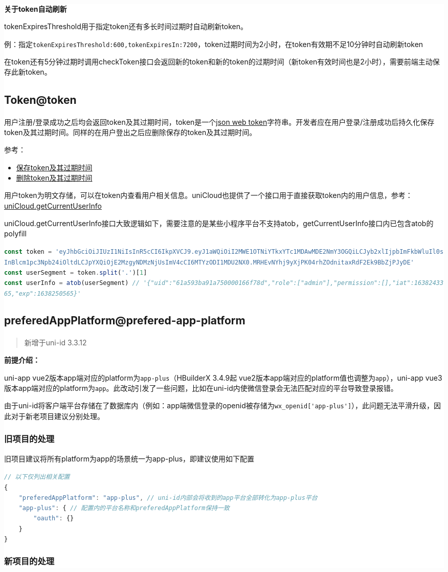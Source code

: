 **关于token自动刷新**

tokenExpiresThreshold用于指定token还有多长时间过期时自动刷新token。

例：指定`tokenExpiresThreshold:600,tokenExpiresIn:7200`，token过期时间为2小时，在token有效期不足10分钟时自动刷新token

在token还有5分钟过期时调用checkToken接口会返回新的token和新的token的过期时间（新token有效时间也是2小时），需要前端主动保存此新token。

## Token@token

用户注册/登录成功之后均会返回token及其过期时间，token是一个[json web token](https://jwt.io/)字符串。开发者应在用户登录/注册成功后持久化保存token及其过期时间。同样的在用户登出之后应删除保存的token及其过期时间。

参考：

- [保存token及其过期时间](uniCloud/uni-id?id=save-token)
- [删除token及其过期时间](uniCloud/uni-id?id=remove-token)

用户token为明文存储，可以在token内查看用户相关信息。uniCloud也提供了一个接口用于直接获取token内的用户信息，参考：[uniCloud.getCurrentUserInfo](uniCloud/client-sdk.md?id=client-getcurrentuserinfo)

uniCloud.getCurrentUserInfo接口大致逻辑如下，需要注意的是某些小程序平台不支持atob，getCurrentUserInfo接口内已包含atob的polyfill

```js
const token = 'eyJhbGciOiJIUzI1NiIsInR5cCI6IkpXVCJ9.eyJ1aWQiOiI2MWE1OTNiYTkxYTc1MDAwMDE2NmY3OGQiLCJyb2xlIjpbImFkbWluIl0sInBlcm1pc3Npb24iOltdLCJpYXQiOjE2MzgyNDMzNjUsImV4cCI6MTYzODI1MDU2NX0.MRHEvNYhj9yXjPK04rhZOdnitaxRdF2Ek9BbZjPJyDE'
const userSegment = token.split('.')[1]
const userInfo = atob(userSegment) // '{"uid":"61a593ba91a750000166f78d","role":["admin"],"permission":[],"iat":1638243365,"exp":1638250565}'
```

## preferedAppPlatform@prefered-app-platform

> 新增于uni-id 3.3.12

**前提介绍：** 

uni-app vue2版本app端对应的platform为`app-plus`（HBuilderX 3.4.9起 vue2版本app端对应的platform值也调整为`app`），uni-app vue3版本app端对应的platform为`app`。此改动引发了一些问题，比如在uni-id内使微信登录会无法匹配对应的平台导致登录报错。

由于uni-id将客户端平台存储在了数据库内（例如：app端微信登录的openid被存储为`wx_openid['app-plus']`），此问题无法平滑升级，因此对于新老项目建议分别处理。

### 旧项目的处理

旧项目建议将所有platform为app的场景统一为app-plus，即建议使用如下配置

```js
// 以下仅列出相关配置
{
	"preferedAppPlatform": "app-plus", // uni-id内部会将收到的app平台全部转化为app-plus平台
	"app-plus": { // 配置内的平台名称和preferedAppPlatform保持一致
		"oauth": {}
	}
}
```

### 新项目的处理
